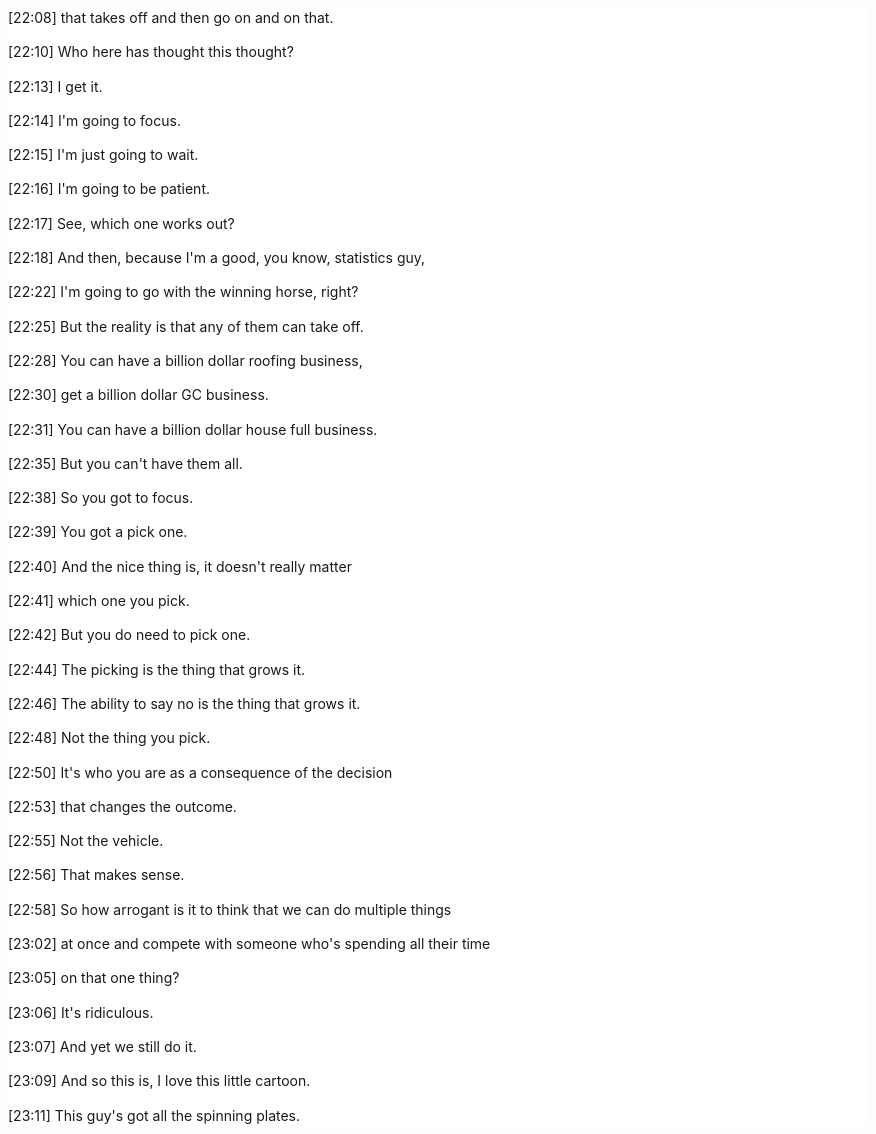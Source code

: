 [22:08] that takes off and then go on and on that.

[22:10] Who here has thought this thought?

[22:13] I get it.

[22:14] I'm going to focus.

[22:15] I'm just going to wait.

[22:16] I'm going to be patient.

[22:17] See, which one works out?

[22:18] And then, because I'm a good, you know, statistics guy,

[22:22] I'm going to go with the winning horse, right?

[22:25] But the reality is that any of them can take off.

[22:28] You can have a billion dollar roofing business,

[22:30] get a billion dollar GC business.

[22:31] You can have a billion dollar house full business.

[22:35] But you can't have them all.

[22:38] So you got to focus.

[22:39] You got a pick one.

[22:40] And the nice thing is, it doesn't really matter

[22:41] which one you pick.

[22:42] But you do need to pick one.

[22:44] The picking is the thing that grows it.

[22:46] The ability to say no is the thing that grows it.

[22:48] Not the thing you pick.

[22:50] It's who you are as a consequence of the decision

[22:53] that changes the outcome.

[22:55] Not the vehicle.

[22:56] That makes sense.

[22:58] So how arrogant is it to think that we can do multiple things

[23:02] at once and compete with someone who's spending all their time

[23:05] on that one thing?

[23:06] It's ridiculous.

[23:07] And yet we still do it.

[23:09] And so this is, I love this little cartoon.

[23:11] This guy's got all the spinning plates.
